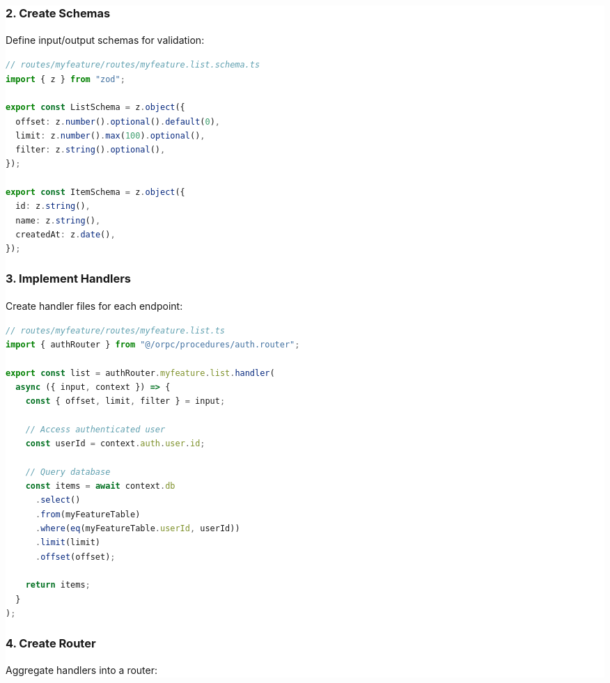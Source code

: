 ### 2. Create Schemas

Define input/output schemas for validation:

```typescript
// routes/myfeature/routes/myfeature.list.schema.ts
import { z } from "zod";

export const ListSchema = z.object({
  offset: z.number().optional().default(0),
  limit: z.number().max(100).optional(),
  filter: z.string().optional(),
});

export const ItemSchema = z.object({
  id: z.string(),
  name: z.string(),
  createdAt: z.date(),
});
```

### 3. Implement Handlers

Create handler files for each endpoint:

```typescript
// routes/myfeature/routes/myfeature.list.ts
import { authRouter } from "@/orpc/procedures/auth.router";

export const list = authRouter.myfeature.list.handler(
  async ({ input, context }) => {
    const { offset, limit, filter } = input;

    // Access authenticated user
    const userId = context.auth.user.id;

    // Query database
    const items = await context.db
      .select()
      .from(myFeatureTable)
      .where(eq(myFeatureTable.userId, userId))
      .limit(limit)
      .offset(offset);

    return items;
  }
);
```

### 4. Create Router

Aggregate handlers into a router:
